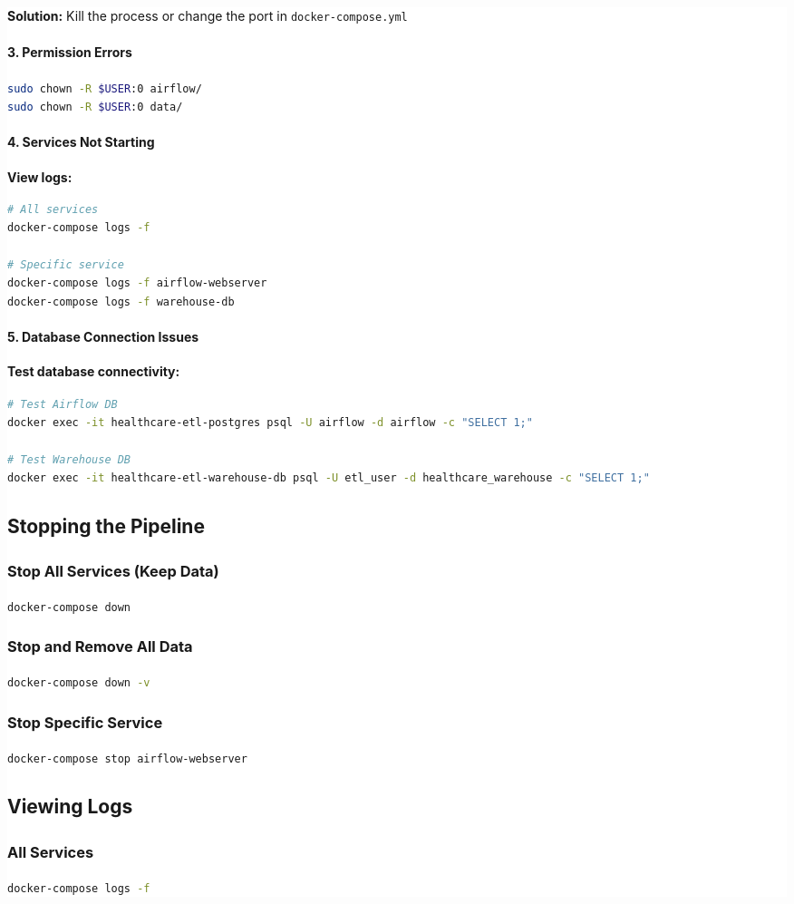 **Solution:** Kill the process or change the port in `docker-compose.yml`

#### 3. Permission Errors
```bash
sudo chown -R $USER:0 airflow/
sudo chown -R $USER:0 data/
```

#### 4. Services Not Starting
**View logs:**
```bash
# All services
docker-compose logs -f

# Specific service
docker-compose logs -f airflow-webserver
docker-compose logs -f warehouse-db
```

#### 5. Database Connection Issues
**Test database connectivity:**
```bash
# Test Airflow DB
docker exec -it healthcare-etl-postgres psql -U airflow -d airflow -c "SELECT 1;"

# Test Warehouse DB
docker exec -it healthcare-etl-warehouse-db psql -U etl_user -d healthcare_warehouse -c "SELECT 1;"
```

## Stopping the Pipeline

### Stop All Services (Keep Data)
```bash
docker-compose down
```

### Stop and Remove All Data
```bash
docker-compose down -v
```

### Stop Specific Service
```bash
docker-compose stop airflow-webserver
```

## Viewing Logs

### All Services
```bash
docker-compose logs -f
```
